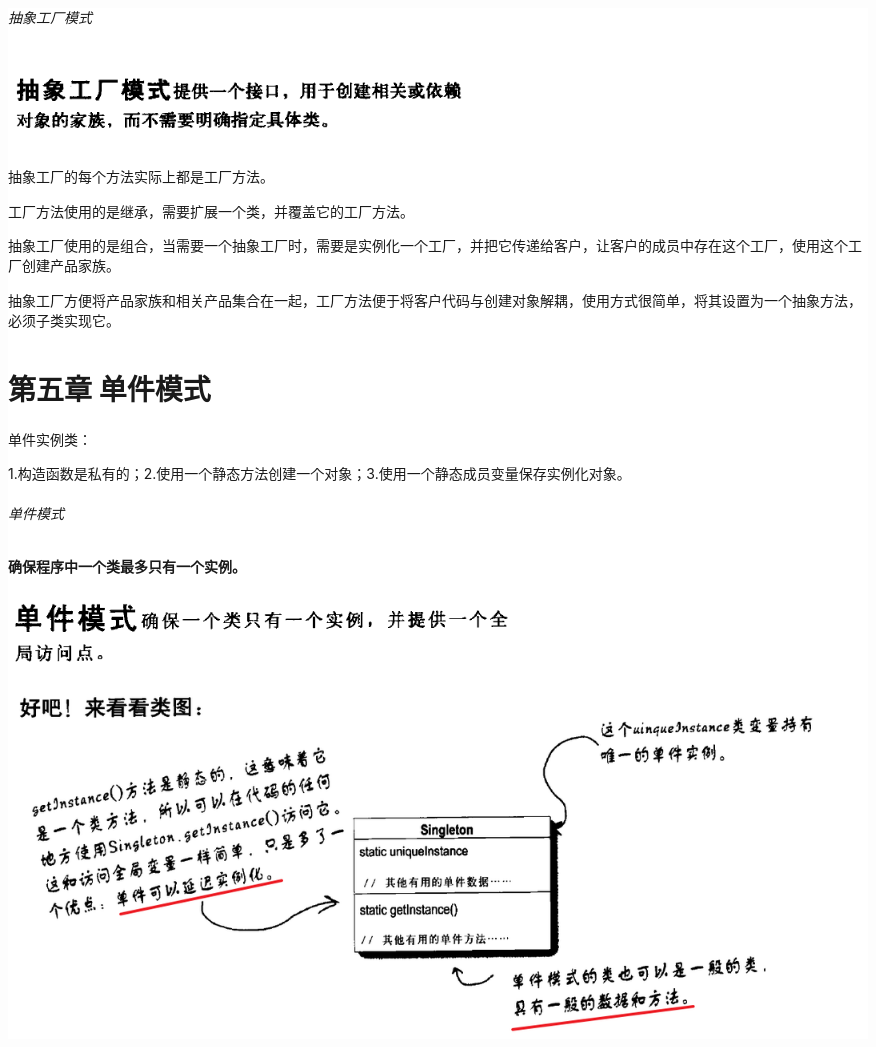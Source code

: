 

###### 抽象工厂模式

<img src=".\image\4-15.png" alt="image-20230513154652514" style="zoom:80%;" />

抽象工厂的每个方法实际上都是工厂方法。

工厂方法使用的是继承，需要扩展一个类，并覆盖它的工厂方法。

抽象工厂使用的是组合，当需要一个抽象工厂时，需要是实例化一个工厂，并把它传递给客户，让客户的成员中存在这个工厂，使用这个工厂创建产品家族。

抽象工厂方便将产品家族和相关产品集合在一起，工厂方法便于将客户代码与创建对象解耦，使用方式很简单，将其设置为一个抽象方法，必须子类实现它。

# 第五章 单件模式

单件实例类：

1.构造函数是私有的；2.使用一个静态方法创建一个对象；3.使用一个静态成员变量保存实例化对象。

###### 单件模式

**确保程序中一个类最多只有一个实例。**

<img src=".\image\5-1.png" alt="image-20230515111246339" style="zoom: 80%;" />

<img src=".\image\5-2.png" alt="image-20230515111531479" style="zoom: 80%;" />
